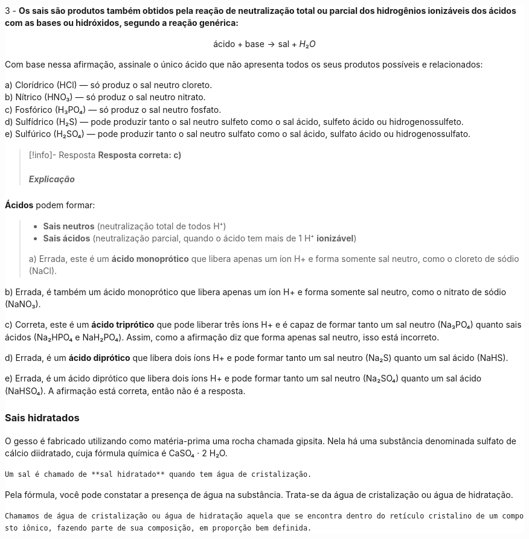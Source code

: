 3 - **Os sais são produtos também obtidos pela reação de neutralização total ou parcial dos hidrogênios ionizáveis dos ácidos com as bases ou hidróxidos, segundo a reação genérica:**

$$
\text{ácido} + \text{base} → \text{sal} + H₂O
$$

Com base nessa afirmação, assinale o único ácido que não apresenta todos os seus produtos possíveis e relacionados:

a) Clorídrico (HCl) — só produz o sal neutro cloreto.  
b) Nítrico (HNO₃) — só produz o sal neutro nitrato.  
c) Fosfórico (H₃PO₄) — só produz o sal neutro fosfato.  
d) Sulfídrico (H₂S) — pode produzir tanto o sal neutro sulfeto como o sal ácido, sulfeto ácido ou hidrogenossulfeto.  
e) Sulfúrico (H₂SO₄) — pode produzir tanto o sal neutro sulfato como o sal ácido, sulfato ácido ou hidrogenossulfato.

> [!info]- Resposta 
> **Resposta correta: c)**
> ##### Explicação
>
**Ácidos** podem formar:
>- **Sais neutros** (neutralização total de todos H⁺)
>- **Sais ácidos** (neutralização parcial, quando o ácido tem mais de 1 H⁺ **ionizável**)
>
> a) Errada, este é um **ácido monoprótico** que libera apenas um íon H+ e forma somente sal neutro, como o cloreto de sódio (NaCl). 
>
b) Errada, é também um ácido monoprótico que libera apenas um íon H+ e forma somente sal neutro, como o nitrato de sódio (NaNO₃). 
>
c) Correta, este é um **ácido triprótico** que pode liberar três íons H+ e é capaz de formar tanto um sal neutro (Na₃PO₄) quanto sais ácidos (Na₂HPO₄ e NaH₂PO₄). Assim, como a afirmação diz que forma apenas sal neutro, isso está incorreto. 
>
d) Errada, é um **ácido diprótico** que libera dois íons H+ e pode formar tanto um sal neutro (Na₂S) quanto um sal ácido (NaHS). 
>
e) Errada, é um ácido diprótico que libera dois íons H+ e pode formar tanto um sal neutro (Na₂SO₄) quanto um sal ácido (NaHSO₄). A afirmação está correta, então não é a resposta.
### Sais hidratados
O gesso é fabricado utilizando como matéria-prima uma rocha chamada gipsita. Nela há uma substância denominada sulfato de cálcio diidratado, cuja fórmula química é CaSO₄ · 2 H₂O.

```ad-important
Um sal é chamado de **sal hidratado** quando tem água de cristalização.
```

Pela fórmula, você pode constatar a presença de água na substância. Trata-se da água de cristalização ou água de hidratação.

```ad-note
Chamamos de água de cristalização ou água de hidratação aquela que se encontra dentro do retículo cristalino de um composto iônico, fazendo parte de sua composição, em proporção bem definida.
```
